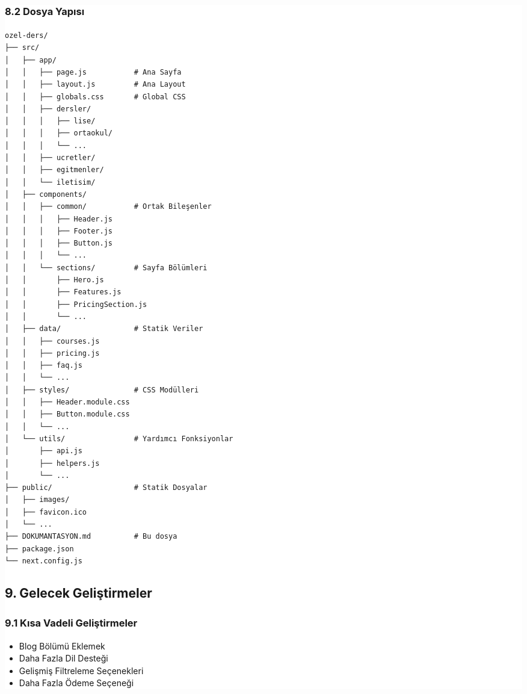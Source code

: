 ### 8.2 Dosya Yapısı
```
ozel-ders/
├── src/
│   ├── app/
│   │   ├── page.js           # Ana Sayfa
│   │   ├── layout.js         # Ana Layout
│   │   ├── globals.css       # Global CSS
│   │   ├── dersler/
│   │   │   ├── lise/
│   │   │   ├── ortaokul/
│   │   │   └── ...
│   │   ├── ucretler/
│   │   ├── egitmenler/
│   │   └── iletisim/
│   ├── components/
│   │   ├── common/           # Ortak Bileşenler
│   │   │   ├── Header.js
│   │   │   ├── Footer.js
│   │   │   ├── Button.js
│   │   │   └── ...
│   │   └── sections/         # Sayfa Bölümleri
│   │       ├── Hero.js
│   │       ├── Features.js
│   │       ├── PricingSection.js
│   │       └── ...
│   ├── data/                 # Statik Veriler
│   │   ├── courses.js
│   │   ├── pricing.js
│   │   ├── faq.js
│   │   └── ...
│   ├── styles/               # CSS Modülleri
│   │   ├── Header.module.css
│   │   ├── Button.module.css
│   │   └── ...
│   └── utils/                # Yardımcı Fonksiyonlar
│       ├── api.js
│       ├── helpers.js
│       └── ...
├── public/                   # Statik Dosyalar
│   ├── images/
│   ├── favicon.ico
│   └── ...
├── DOKUMANTASYON.md          # Bu dosya
├── package.json
└── next.config.js
```

## 9. Gelecek Geliştirmeler

### 9.1 Kısa Vadeli Geliştirmeler
- Blog Bölümü Eklemek
- Daha Fazla Dil Desteği
- Gelişmiş Filtreleme Seçenekleri
- Daha Fazla Ödeme Seçeneği
